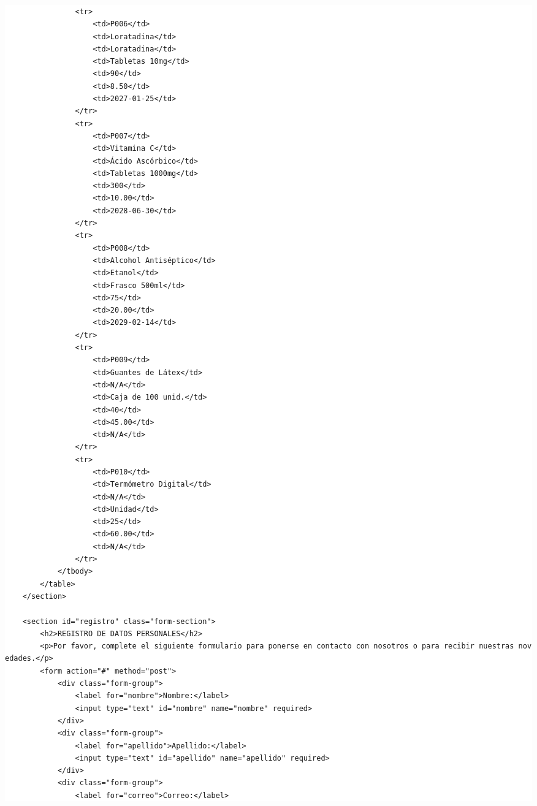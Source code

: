                     <tr>
                        <td>P006</td>
                        <td>Loratadina</td>
                        <td>Loratadina</td>
                        <td>Tabletas 10mg</td>
                        <td>90</td>
                        <td>8.50</td>
                        <td>2027-01-25</td>
                    </tr>
                    <tr>
                        <td>P007</td>
                        <td>Vitamina C</td>
                        <td>Ácido Ascórbico</td>
                        <td>Tabletas 1000mg</td>
                        <td>300</td>
                        <td>10.00</td>
                        <td>2028-06-30</td>
                    </tr>
                    <tr>
                        <td>P008</td>
                        <td>Alcohol Antiséptico</td>
                        <td>Etanol</td>
                        <td>Frasco 500ml</td>
                        <td>75</td>
                        <td>20.00</td>
                        <td>2029-02-14</td>
                    </tr>
                    <tr>
                        <td>P009</td>
                        <td>Guantes de Látex</td>
                        <td>N/A</td>
                        <td>Caja de 100 unid.</td>
                        <td>40</td>
                        <td>45.00</td>
                        <td>N/A</td>
                    </tr>
                    <tr>
                        <td>P010</td>
                        <td>Termómetro Digital</td>
                        <td>N/A</td>
                        <td>Unidad</td>
                        <td>25</td>
                        <td>60.00</td>
                        <td>N/A</td>
                    </tr>
                </tbody>
            </table>
        </section>

        <section id="registro" class="form-section">
            <h2>REGISTRO DE DATOS PERSONALES</h2>
            <p>Por favor, complete el siguiente formulario para ponerse en contacto con nosotros o para recibir nuestras novedades.</p>
            <form action="#" method="post">
                <div class="form-group">
                    <label for="nombre">Nombre:</label>
                    <input type="text" id="nombre" name="nombre" required>
                </div>
                <div class="form-group">
                    <label for="apellido">Apellido:</label>
                    <input type="text" id="apellido" name="apellido" required>
                </div>
                <div class="form-group">
                    <label for="correo">Correo:</label>